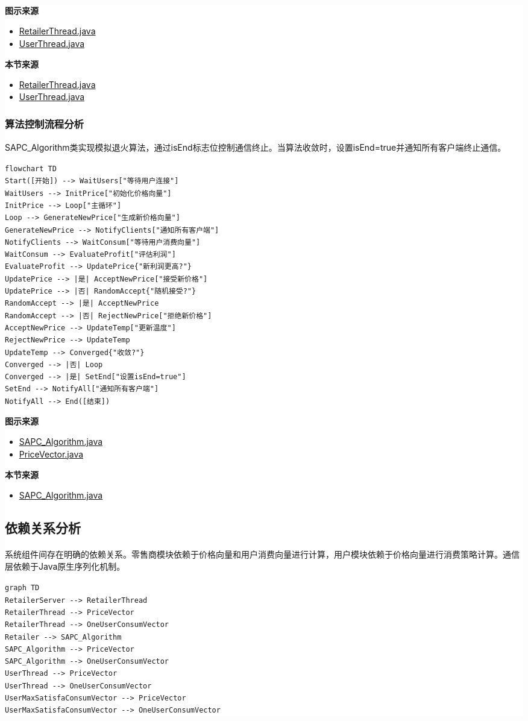 **图示来源**
- [RetailerThread.java](file://src/main/java/io/leavesfly/smartgrid/retailer/RetailerThread.java#L1-L88)
- [UserThread.java](file://src/main/java/io/leavesfly/smartgrid/user/UserThread.java#L1-L86)

**本节来源**
- [RetailerThread.java](file://src/main/java/io/leavesfly/smartgrid/retailer/RetailerThread.java#L1-L88)
- [UserThread.java](file://src/main/java/io/leavesfly/smartgrid/user/UserThread.java#L1-L86)

### 算法控制流程分析
SAPC_Algorithm类实现模拟退火算法，通过isEnd标志位控制通信终止。当算法收敛时，设置isEnd=true并通知所有客户端终止通信。

```mermaid
flowchart TD
Start([开始]) --> WaitUsers["等待用户连接"]
WaitUsers --> InitPrice["初始化价格向量"]
InitPrice --> Loop["主循环"]
Loop --> GenerateNewPrice["生成新价格向量"]
GenerateNewPrice --> NotifyClients["通知所有客户端"]
NotifyClients --> WaitConsum["等待用户消费向量"]
WaitConsum --> EvaluateProfit["评估利润"]
EvaluateProfit --> UpdatePrice{"新利润更高?"}
UpdatePrice --> |是| AcceptNewPrice["接受新价格"]
UpdatePrice --> |否| RandomAccept{"随机接受?"}
RandomAccept --> |是| AcceptNewPrice
RandomAccept --> |否| RejectNewPrice["拒绝新价格"]
AcceptNewPrice --> UpdateTemp["更新温度"]
RejectNewPrice --> UpdateTemp
UpdateTemp --> Converged{"收敛?"}
Converged --> |否| Loop
Converged --> |是| SetEnd["设置isEnd=true"]
SetEnd --> NotifyAll["通知所有客户端"]
NotifyAll --> End([结束])
```

**图示来源**
- [SAPC_Algorithm.java](file://src/main/java/io/leavesfly/smartgrid/retailer/SAPC_Algorithm.java#L1-L197)
- [PriceVector.java](file://src/main/java/io/leavesfly/smartgrid/retailer/PriceVector.java#L1-L106)

**本节来源**
- [SAPC_Algorithm.java](file://src/main/java/io/leavesfly/smartgrid/retailer/SAPC_Algorithm.java#L1-L197)

## 依赖关系分析
系统组件间存在明确的依赖关系。零售商模块依赖于价格向量和用户消费向量进行计算，用户模块依赖于价格向量进行消费策略计算。通信层依赖于Java原生序列化机制。

```mermaid
graph TD
RetailerServer --> RetailerThread
RetailerThread --> PriceVector
RetailerThread --> OneUserConsumVector
Retailer --> SAPC_Algorithm
SAPC_Algorithm --> PriceVector
SAPC_Algorithm --> OneUserConsumVector
UserThread --> PriceVector
UserThread --> OneUserConsumVector
UserMaxSatisfaConsumVector --> PriceVector
UserMaxSatisfaConsumVector --> OneUserConsumVector
```
